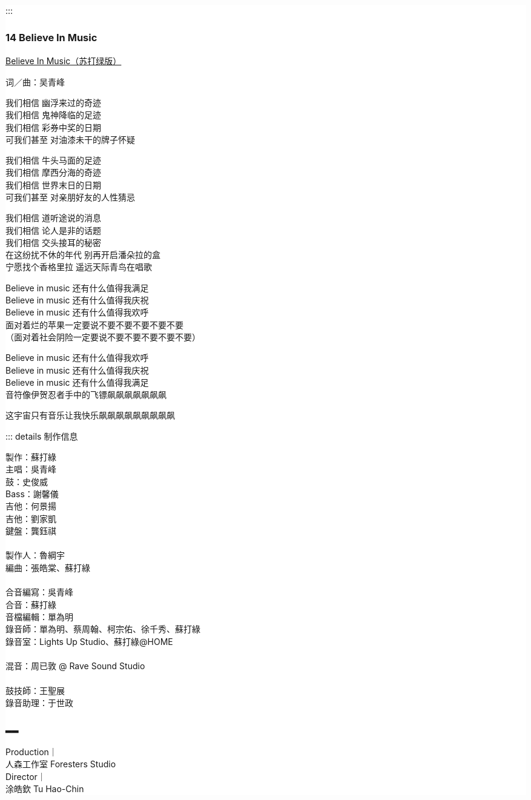 
:::

### 14 Believe In Music

[Believe In Music（苏打绿版）](https://weibo.com/1717748707/Lbtam0Fyk) <br/>

词／曲：吴青峰 <br/>

我们相信 幽浮来过的奇迹 <br/>
我们相信 鬼神降临的足迹 <br/>
我们相信 彩券中奖的日期 <br/>
可我们甚至 对油漆未干的牌子怀疑 <br/>

我们相信 牛头马面的足迹 <br/>
我们相信 摩西分海的奇迹 <br/>
我们相信 世界末日的日期 <br/>
可我们甚至 对亲朋好友的人性猜忌 <br/>

我们相信 道听途说的消息 <br/>
我们相信 论人是非的话题 <br/>
我们相信 交头接耳的秘密 <br/>
在这纷扰不休的年代 别再开启潘朵拉的盒 <br/>
宁愿找个香格里拉 遥远天际青鸟在唱歌 <br/>

Believe in music 还有什么值得我满足 <br/>
Believe in music 还有什么值得我庆祝 <br/>
Believe in music 还有什么值得我欢呼 <br/>
面对着烂的苹果一定要说不要不要不要不要不要 <br/>
（面对着社会阴险一定要说不要不要不要不要不要） <br/>

Believe in music 还有什么值得我欢呼 <br/>
Believe in music 还有什么值得我庆祝 <br/>
Believe in music 还有什么值得我满足 <br/>
音符像伊贺忍者手中的飞镖飙飙飙飙飙飙飙 <br/>

这宇宙只有音乐让我快乐飙飙飙飙飙飙飙飙飙

::: details 制作信息

製作：蘇打綠 <br/>
主唱：吳青峰 <br/>
鼓：史俊威 <br/>
Bass：謝馨儀 <br/>
吉他：何景揚 <br/>
吉他：劉家凱 <br/>
鍵盤：龔鈺祺 <br/>
<br/>
製作人：魯綱宇 <br/>
編曲：張皓棠、蘇打綠 <br/>
<br/>
合音編寫：吳青峰 <br/>
合音：蘇打綠 <br/>
音檔編輯：單為明 <br/>
錄音師：單為明、蔡周翰、柯宗佑、徐千秀、蘇打綠 <br/>
錄音室：Lights Up Studio、蘇打綠@HOME <br/>
<br/>
混音：周已敦 @ Rave Sound Studio <br/>
<br/>
鼓技師：王聖展 <br/>
錄音助理：于世政 <br/>
<br/>
▂▂ <br/>
<br/>
Production｜  <br/>
人森工作室 Foresters Studio <br/>
Director｜ <br/>
涂皓欽 Tu Hao-Chin <br/>